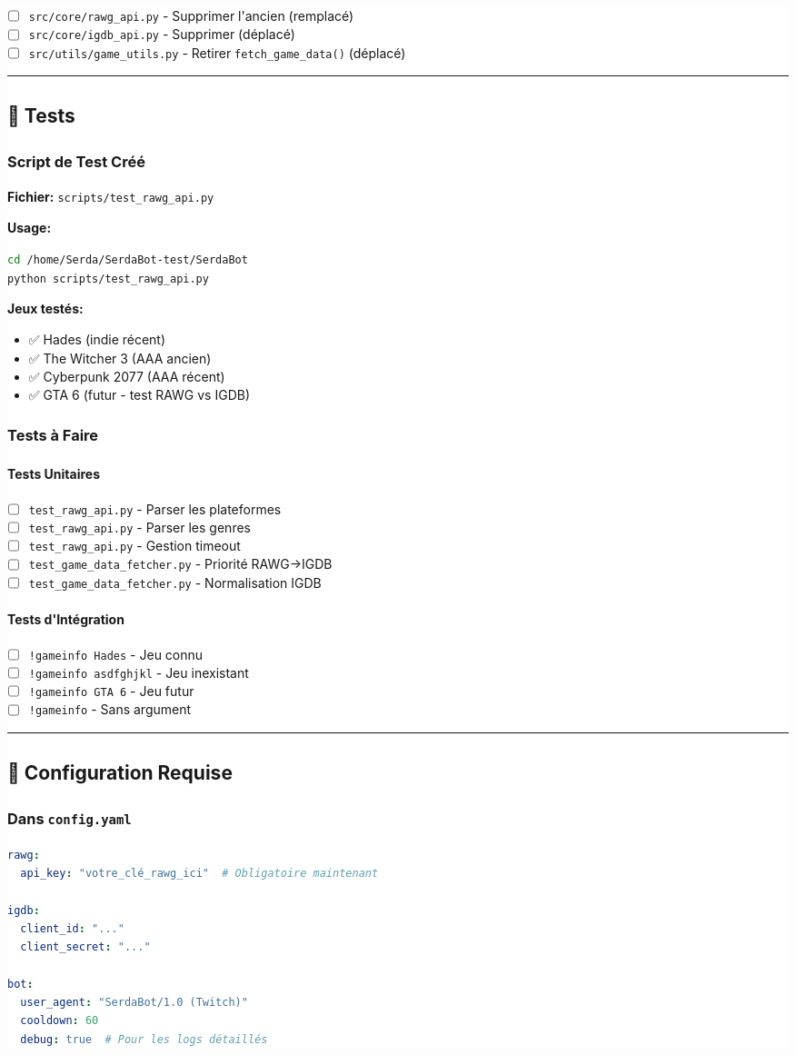 - [ ] `src/core/rawg_api.py` - Supprimer l'ancien (remplacé)
- [ ] `src/core/igdb_api.py` - Supprimer (déplacé)
- [ ] `src/utils/game_utils.py` - Retirer `fetch_game_data()` (déplacé)

---

## 🧪 Tests

### Script de Test Créé
**Fichier:** `scripts/test_rawg_api.py`

**Usage:**
```bash
cd /home/Serda/SerdaBot-test/SerdaBot
python scripts/test_rawg_api.py
```

**Jeux testés:**
- ✅ Hades (indie récent)
- ✅ The Witcher 3 (AAA ancien)
- ✅ Cyberpunk 2077 (AAA récent)
- ✅ GTA 6 (futur - test RAWG vs IGDB)

### Tests à Faire

#### Tests Unitaires
- [ ] `test_rawg_api.py` - Parser les plateformes
- [ ] `test_rawg_api.py` - Parser les genres
- [ ] `test_rawg_api.py` - Gestion timeout
- [ ] `test_game_data_fetcher.py` - Priorité RAWG→IGDB
- [ ] `test_game_data_fetcher.py` - Normalisation IGDB

#### Tests d'Intégration
- [ ] `!gameinfo Hades` - Jeu connu
- [ ] `!gameinfo asdfghjkl` - Jeu inexistant
- [ ] `!gameinfo GTA 6` - Jeu futur
- [ ] `!gameinfo` - Sans argument

---

## 📝 Configuration Requise

### Dans `config.yaml`

```yaml
rawg:
  api_key: "votre_clé_rawg_ici"  # Obligatoire maintenant
  
igdb:
  client_id: "..."
  client_secret: "..."

bot:
  user_agent: "SerdaBot/1.0 (Twitch)"
  cooldown: 60
  debug: true  # Pour les logs détaillés
```
